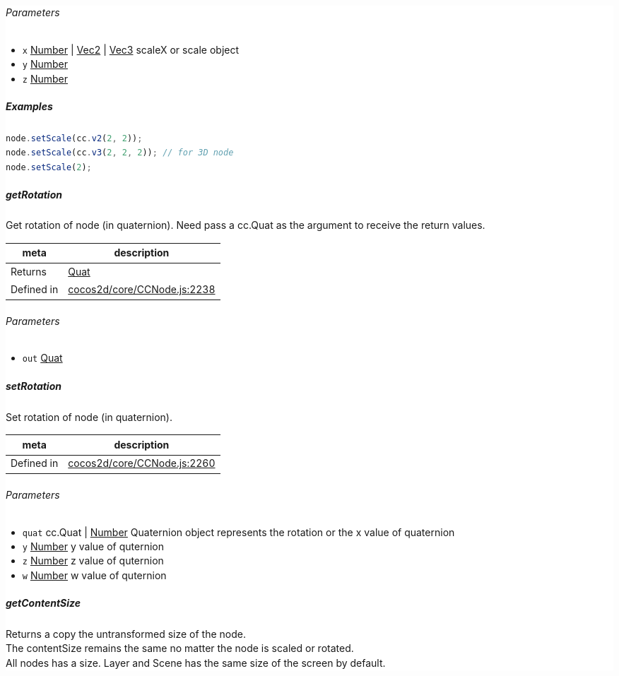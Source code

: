 ###### Parameters
- `x` <a href="https://developer.mozilla.org/en/JavaScript/Reference/Global_Objects/Number" class="crosslink external" target="_blank">Number</a> &#124; <a href="../classes/Vec2.html" class="crosslink">Vec2</a> &#124; <a href="../classes/Vec3.html" class="crosslink">Vec3</a> scaleX or scale object
- `y` <a href="https://developer.mozilla.org/en/JavaScript/Reference/Global_Objects/Number" class="crosslink external" target="_blank">Number</a> 
- `z` <a href="https://developer.mozilla.org/en/JavaScript/Reference/Global_Objects/Number" class="crosslink external" target="_blank">Number</a> 

##### Examples

```js
node.setScale(cc.v2(2, 2));
node.setScale(cc.v3(2, 2, 2)); // for 3D node
node.setScale(2);
```

##### getRotation

Get rotation of node (in quaternion).
Need pass a cc.Quat as the argument to receive the return values.

| meta | description |
|------|-------------|
| Returns | <a href="../classes/Quat.html" class="crosslink">Quat</a> 
| Defined in | [cocos2d/core/CCNode.js:2238](https://github.com/cocos-creator/engine/blob/b4415d3f111db35eb92e588d63bcb560003ea469/cocos2d/core/CCNode.js#L2238) |

###### Parameters
- `out` <a href="../classes/Quat.html" class="crosslink">Quat</a> 


##### setRotation

Set rotation of node (in quaternion).

| meta | description |
|------|-------------|
| Defined in | [cocos2d/core/CCNode.js:2260](https://github.com/cocos-creator/engine/blob/b4415d3f111db35eb92e588d63bcb560003ea469/cocos2d/core/CCNode.js#L2260) |

###### Parameters
- `quat` cc.Quat &#124; <a href="https://developer.mozilla.org/en/JavaScript/Reference/Global_Objects/Number" class="crosslink external" target="_blank">Number</a> Quaternion object represents the rotation or the x value of quaternion
- `y` <a href="https://developer.mozilla.org/en/JavaScript/Reference/Global_Objects/Number" class="crosslink external" target="_blank">Number</a> y value of quternion
- `z` <a href="https://developer.mozilla.org/en/JavaScript/Reference/Global_Objects/Number" class="crosslink external" target="_blank">Number</a> z value of quternion
- `w` <a href="https://developer.mozilla.org/en/JavaScript/Reference/Global_Objects/Number" class="crosslink external" target="_blank">Number</a> w value of quternion


##### getContentSize

Returns a copy the untransformed size of the node. <br/>
The contentSize remains the same no matter the node is scaled or rotated.<br/>
All nodes has a size. Layer and Scene has the same size of the screen by default. <br/>
